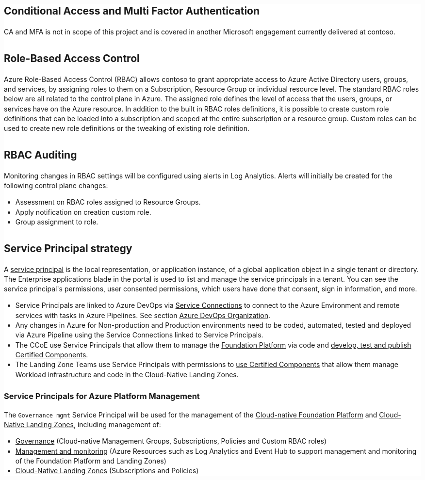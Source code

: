 ## Conditional Access and Multi Factor Authentication

CA and MFA is not in scope of this project and is covered in another Microsoft engagement currently delivered at contoso.

## Role-Based Access Control

Azure Role-Based Access Control (RBAC) allows contoso to grant appropriate access to Azure Active Directory users, groups, and services, by assigning roles to them on a Subscription, Resource Group or individual resource level. The standard RBAC roles below are all related to the control plane in Azure. The assigned role defines the level of access that the users, groups, or services have on the Azure resource.
In addition to the built in RBAC roles definitions, it is possible to create custom role definitions that can be loaded into a subscription and scoped at the entire subscription or a resource group. Custom roles can be used to create new role definitions or the tweaking of existing role definition.

## RBAC Auditing

Monitoring changes in RBAC settings will be configured using alerts in Log Analytics. Alerts will initially be created for the following control plane changes:

- Assessment on RBAC roles assigned to Resource Groups.
- Apply notification on creation custom role.
- Group assignment to role.

## Service Principal strategy

A [service principal](https://docs.microsoft.com/en-us/azure/active-directory/develop/app-objects-and-service-principals#service-principal-object) is the local representation, or application instance, of a global application object in a single tenant or directory. The Enterprise applications blade in the portal is used to list and manage the service principals in a tenant. You can see the service principal's permissions, user consented permissions, which users have done that consent, sign in information, and more.

- Service Principals are linked to Azure DevOps via [Service Connections](https://docs.microsoft.com/en-us/azure/devops/pipelines/library/service-endpoints?view=azure-devops&tabs=yaml) to connect to the Azure Environment and remote services with tasks in Azure Pipelines. See section [Azure DevOps Organization](/Foundation-Design/Azure-DevOps-Organization.md).
- Any changes in Azure for Non-production and Production environments need to be coded, automated, tested and deployed via Azure Pipeline using the Service Connections linked to Service Principals.
- The CCoE use Service Principals that allow them to manage the [Foundation Platform](/Foundation-Design.md) via code and [develop, test and publish Certified Components](/Certified-Components.md).
- The Landing Zone Teams use Service Principals with permissions to [use Certified Components](/Certified-Components/Component-usage.md) that allow them manage Workload infrastructure and code in the Cloud-Native Landing Zones.

### Service Principals for Azure Platform Management

The `Governance mgmt` Service Principal will be used for the management of the [Cloud-native Foundation Platform](/Foundation-Design.md) and [Cloud-Native Landing Zones](/Foundation-Design/Cloud%2DNative-Landing-Zone.md), including management of:
- [Governance](/Foundation-Design/Governance.md) (Cloud-native Management Groups, Subscriptions, Policies and Custom RBAC roles)
- [Management and monitoring](/Foundation-Design/Management-and-monitoring.md) (Azure Resources such as Log Analytics and Event Hub to support management and monitoring of the Foundation Platform and Landing Zones)
- [Cloud-Native Landing Zones](/Foundation-Design/Cloud%2DNative-Landing-Zone.md) (Subscriptions and Policies)
